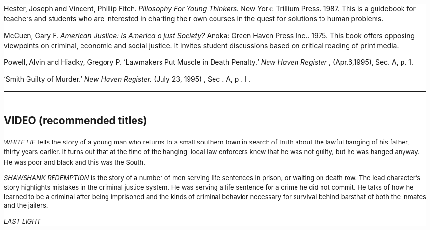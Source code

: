   </p>
  <p>
   Hester, Joseph and Vincent, Phillip Fitch.
   <i>
    Piilosophy For Young Thinkers.
   </i>
   New York: Trillium Press. 1987. This is a guidebook for teachers and students who are interested in charting their own courses in the quest for solutions to human problems.
  </p>
  <p>
   McCuen, Gary F.
   <i>
    American Justice: Is America a just Society?
   </i>
   Anoka: Green Haven Press Inc.. 1975. This book offers opposing viewpoints on criminal, economic and social justice. It invites student discussions based on critical reading of print media.
  </p>
  <p>
   Powell, Alvin and Hiadky, Gregory P. ‘Lawmakers Put Muscle in Death Penalty.‘
   <i>
    New Haven Register
   </i>
   , (Apr.6,1995), Sec. A, p. 1.
  </p>
  <p>
   ‘Smith Guilty of Murder.‘
   <i>
    New Haven Register.
   </i>
   (July 23, 1995) , Sec . A, p . I .
  </p>
</font>
 <hr/>
 <a name="C">
 </a>
 <hr/>
 <h2>
  VIDEO (recommended titles)
 </h2>
 <font size="-1">
  <i>
   WHITE LIE
  </i>
  tells the story of a young man who returns to a small southern town in search of truth about the lawful hanging of his father, thirty years earlier. It turns out that at the time of the hanging, local law enforcers knew that he was not guilty, but he was hanged anyway. He was poor and black and this was the South.
  <p>
   <i>
    SHAWSHANK REDEMPTION
   </i>
   is the story of a number of men serving life sentences in prison, or waiting on death row. The lead character’s story highlights mistakes in the criminal justice system. He was serving a life sentence for a crime he did not commit. He talks of how he learned to be a criminal after being imprisoned and the kinds of criminal behavior necessary for survival behind barsthat of both the inmates and the jailers.
  </p>
  <p>
   <i>
    LAST LIGHT
   </i>